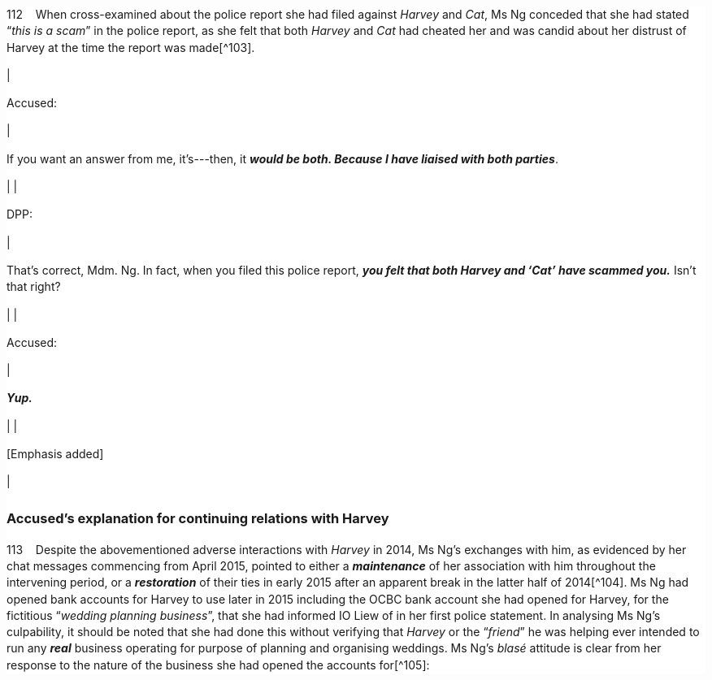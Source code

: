 112    When cross-examined about the police report she had filed against _Harvey_ and _Cat_, Ms Ng conceded that she had stated “_this is a scam_” in the police report, as she felt that both _Harvey_ and _Cat_ had cheated her and was candid about her distrust of Harvey at the time the report was made[^103].

>   
| 

Accused:

 | 

If you want an answer from me, it’s---then, it **_would be both. Because I have liaised with both parties_**.

 |
| 

DPP:

 | 

That’s correct, Mdm. Ng. In fact, when you filed this police report, **_you felt that both Harvey and ‘Cat’ have scammed you._** Isn’t that right?

 |
| 

Accused:

 | 

**_Yup._**

 |
| 

\[Emphasis added\]

 |

  
  

### Accused’s explanation for continuing relations with Harvey

113    Despite the abovementioned adverse interactions with _Harvey_ in 2014, Ms Ng’s exchanges with him, as evidenced by her chat messages commencing from April 2015, pointed to either a **_maintenance_** of her association with him throughout the intervening period, or a **_restoration_** of their ties in early 2015 after an apparent break in the latter half of 2014[^104]. Ms Ng had opened bank accounts for Harvey to use later in 2015 including the OCBC bank account she had opened for Harvey, for the fictitious “_wedding planning business_”, that she had informed IO Liew of in her first police statement. In analysing Ms Ng’s culpability, it should be noted that she had done this without verifying that _Harvey_ or the “_friend_” he was helping ever intended to run any **_real_** business operating for purpose of planning and organising weddings. Ms Ng’s _blasé_ attitude is clear from her response to the nature of the business she had opened the accounts for[^105]:
